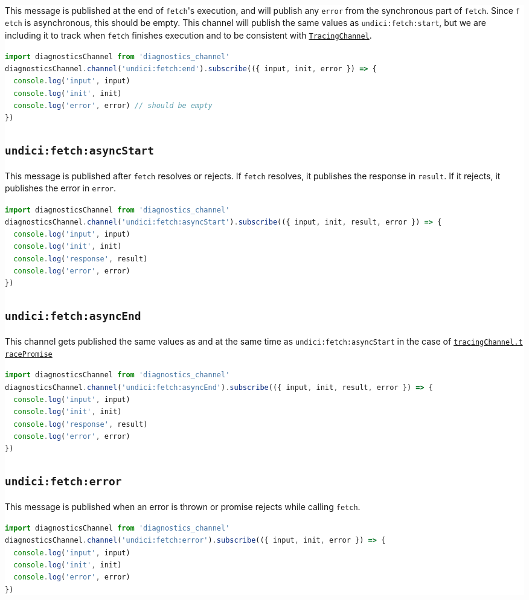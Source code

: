 This message is published at the end of `fetch`'s execution, and will publish any `error` from the synchronous part of `fetch`. Since `fetch` is asynchronous, this should be empty. This channel will publish the same values as `undici:fetch:start`, but we are including it to track when `fetch` finishes execution and to be consistent with [`TracingChannel`](https://nodejs.org/api/diagnostics_channel.html#class-tracingchannel).
```js
import diagnosticsChannel from 'diagnostics_channel'
diagnosticsChannel.channel('undici:fetch:end').subscribe(({ input, init, error }) => {
  console.log('input', input)
  console.log('init', init)
  console.log('error', error) // should be empty
})
```
## `undici:fetch:asyncStart`
This message is published after `fetch` resolves or rejects. If `fetch` resolves, it publishes the response in `result`. If it rejects, it publishes the error in `error`.
```js
import diagnosticsChannel from 'diagnostics_channel'
diagnosticsChannel.channel('undici:fetch:asyncStart').subscribe(({ input, init, result, error }) => {
  console.log('input', input)
  console.log('init', init)
  console.log('response', result)
  console.log('error', error)
})
```
## `undici:fetch:asyncEnd`
This channel gets published the same values as and at the same time as `undici:fetch:asyncStart` in the case of [`tracingChannel.tracePromise`](https://nodejs.org/api/diagnostics_channel.html#tracingchanneltracepromisefn-context-thisarg-args)
```js
import diagnosticsChannel from 'diagnostics_channel'
diagnosticsChannel.channel('undici:fetch:asyncEnd').subscribe(({ input, init, result, error }) => {
  console.log('input', input)
  console.log('init', init)
  console.log('response', result)
  console.log('error', error)
})
```
## `undici:fetch:error`
This message is published when an error is thrown or promise rejects while calling `fetch`.
```js
import diagnosticsChannel from 'diagnostics_channel'
diagnosticsChannel.channel('undici:fetch:error').subscribe(({ input, init, error }) => {
  console.log('input', input)
  console.log('init', init)
  console.log('error', error)
})
```